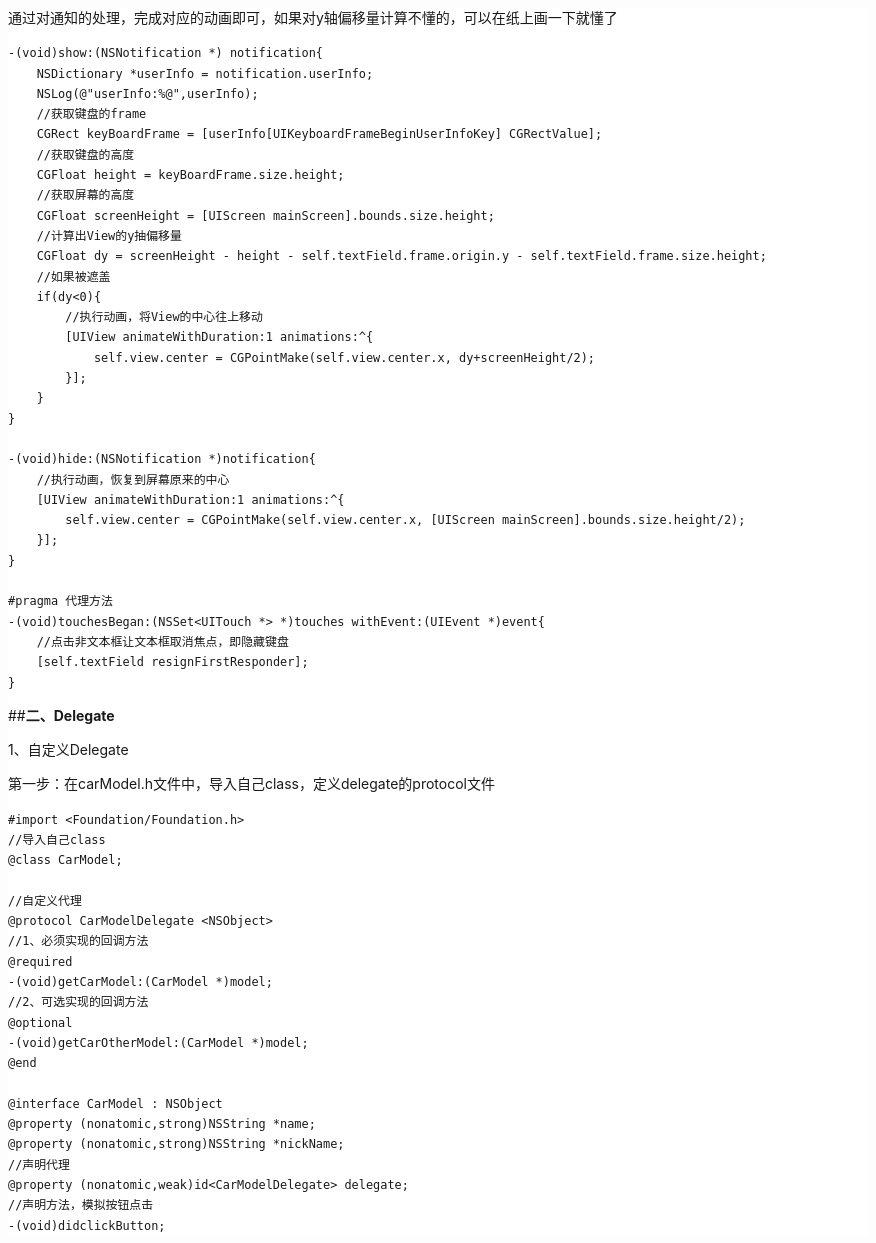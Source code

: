 通过对通知的处理，完成对应的动画即可，如果对y轴偏移量计算不懂的，可以在纸上画一下就懂了
```
-(void)show:(NSNotification *) notification{
    NSDictionary *userInfo = notification.userInfo;
    NSLog(@"userInfo:%@",userInfo);
    //获取键盘的frame
    CGRect keyBoardFrame = [userInfo[UIKeyboardFrameBeginUserInfoKey] CGRectValue];
    //获取键盘的高度
    CGFloat height = keyBoardFrame.size.height;
    //获取屏幕的高度
    CGFloat screenHeight = [UIScreen mainScreen].bounds.size.height;
    //计算出View的y抽偏移量
    CGFloat dy = screenHeight - height - self.textField.frame.origin.y - self.textField.frame.size.height;
    //如果被遮盖
    if(dy<0){
        //执行动画，将View的中心往上移动
        [UIView animateWithDuration:1 animations:^{
            self.view.center = CGPointMake(self.view.center.x, dy+screenHeight/2);
        }];
    }
}

-(void)hide:(NSNotification *)notification{
    //执行动画，恢复到屏幕原来的中心
    [UIView animateWithDuration:1 animations:^{
        self.view.center = CGPointMake(self.view.center.x, [UIScreen mainScreen].bounds.size.height/2);
    }];
}

#pragma 代理方法
-(void)touchesBegan:(NSSet<UITouch *> *)touches withEvent:(UIEvent *)event{
    //点击非文本框让文本框取消焦点，即隐藏键盘
    [self.textField resignFirstResponder];
}
```

##**二、Delegate**

1、自定义Delegate

第一步：在carModel.h文件中，导入自己class，定义delegate的protocol文件

```
#import <Foundation/Foundation.h>
//导入自己class
@class CarModel;

//自定义代理
@protocol CarModelDelegate <NSObject>
//1、必须实现的回调方法
@required
-(void)getCarModel:(CarModel *)model;
//2、可选实现的回调方法
@optional
-(void)getCarOtherModel:(CarModel *)model;
@end

@interface CarModel : NSObject
@property (nonatomic,strong)NSString *name;
@property (nonatomic,strong)NSString *nickName;
//声明代理
@property (nonatomic,weak)id<CarModelDelegate> delegate;
//声明方法，模拟按钮点击
-(void)didclickButton;
```